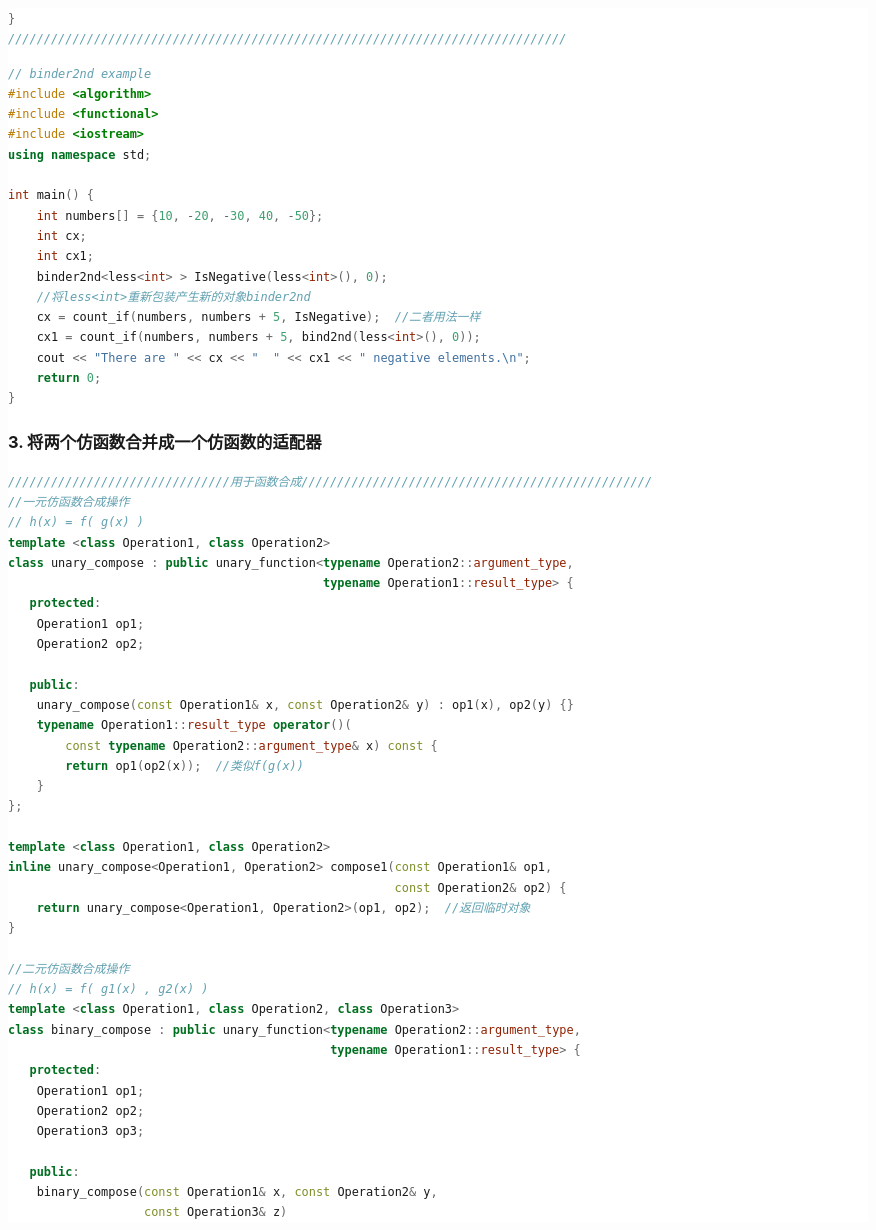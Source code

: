 ```c++
}
//////////////////////////////////////////////////////////////////////////////
```

```c++
// binder2nd example
#include <algorithm>
#include <functional>
#include <iostream>
using namespace std;

int main() {
    int numbers[] = {10, -20, -30, 40, -50};
    int cx;
    int cx1;
    binder2nd<less<int> > IsNegative(less<int>(), 0);
    //将less<int>重新包装产生新的对象binder2nd
    cx = count_if(numbers, numbers + 5, IsNegative);  //二者用法一样
    cx1 = count_if(numbers, numbers + 5, bind2nd(less<int>(), 0));
    cout << "There are " << cx << "  " << cx1 << " negative elements.\n";
    return 0;
}
```

### 3. 将两个仿函数合并成一个仿函数的适配器

```c++
///////////////////////////////用于函数合成/////////////////////////////////////////////////
//一元仿函数合成操作
// h(x) = f( g(x) )
template <class Operation1, class Operation2>
class unary_compose : public unary_function<typename Operation2::argument_type,
                                            typename Operation1::result_type> {
   protected:
    Operation1 op1;
    Operation2 op2;

   public:
    unary_compose(const Operation1& x, const Operation2& y) : op1(x), op2(y) {}
    typename Operation1::result_type operator()(
        const typename Operation2::argument_type& x) const {
        return op1(op2(x));  //类似f(g(x))
    }
};

template <class Operation1, class Operation2>
inline unary_compose<Operation1, Operation2> compose1(const Operation1& op1,
                                                      const Operation2& op2) {
    return unary_compose<Operation1, Operation2>(op1, op2);  //返回临时对象
}

//二元仿函数合成操作
// h(x) = f( g1(x) , g2(x) )
template <class Operation1, class Operation2, class Operation3>
class binary_compose : public unary_function<typename Operation2::argument_type,
                                             typename Operation1::result_type> {
   protected:
    Operation1 op1;
    Operation2 op2;
    Operation3 op3;

   public:
    binary_compose(const Operation1& x, const Operation2& y,
                   const Operation3& z)
```